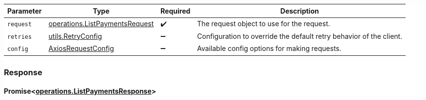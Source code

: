 | Parameter                                                                        | Type                                                                             | Required                                                                         | Description                                                                      |
| -------------------------------------------------------------------------------- | -------------------------------------------------------------------------------- | -------------------------------------------------------------------------------- | -------------------------------------------------------------------------------- |
| `request`                                                                        | [operations.ListPaymentsRequest](../../models/operations/listpaymentsrequest.md) | :heavy_check_mark:                                                               | The request object to use for the request.                                       |
| `retries`                                                                        | [utils.RetryConfig](../../models/utils/retryconfig.md)                           | :heavy_minus_sign:                                                               | Configuration to override the default retry behavior of the client.              |
| `config`                                                                         | [AxiosRequestConfig](https://axios-http.com/docs/req_config)                     | :heavy_minus_sign:                                                               | Available config options for making requests.                                    |


### Response

**Promise<[operations.ListPaymentsResponse](../../models/operations/listpaymentsresponse.md)>**


